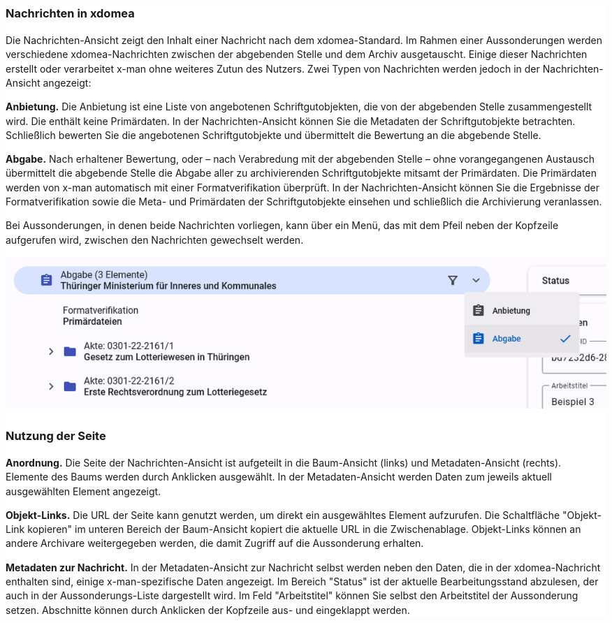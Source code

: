 ### Nachrichten in xdomea

Die Nachrichten-Ansicht zeigt den Inhalt einer Nachricht nach dem xdomea-Standard. Im Rahmen einer Aussonderungen werden verschiedene xdomea-Nachrichten zwischen der abgebenden Stelle und dem Archiv ausgetauscht. Einige dieser Nachrichten erstellt oder verarbeitet x-man ohne weiteres Zutun des Nutzers. Zwei Typen von Nachrichten werden jedoch in der Nachrichten-Ansicht angezeigt:

**Anbietung.** Die Anbietung ist eine Liste von angebotenen Schriftgutobjekten, die von der abgebenden Stelle zusammengestellt wird. Die enthält keine Primärdaten. In der Nachrichten-Ansicht können Sie die Metadaten der Schriftgutobjekte betrachten. Schließlich bewerten Sie die angebotenen Schriftgutobjekte und übermittelt die Bewertung an die abgebende Stelle.

**Abgabe.** Nach erhaltener Bewertung, oder – nach Verabredung mit der abgebenden Stelle – ohne vorangegangenen Austausch übermittelt die abgebende Stelle die Abgabe aller zu archivierenden Schriftgutobjekte mitsamt der Primärdaten. Die Primärdaten werden von x-man automatisch mit einer Formatverifikation überprüft. In der Nachrichten-Ansicht können Sie die Ergebnisse der Formatverifikation sowie die Meta- und Primärdaten der Schriftgutobjekte einsehen und schließlich die Archivierung veranlassen.

Bei Aussonderungen, in denen beide Nachrichten vorliegen, kann über ein Menü, das mit dem Pfeil neben der Kopfzeile aufgerufen wird, zwischen den Nachrichten gewechselt werden.

![Wechseln der Nachricht](./img/message-page-switch-message.png)

### Nutzung der Seite

**Anordnung.** Die Seite der Nachrichten-Ansicht ist aufgeteilt in die Baum-Ansicht (links) und Metadaten-Ansicht (rechts). Elemente des Baums werden durch Anklicken ausgewählt. In der Metadaten-Ansicht werden Daten zum jeweils aktuell ausgewählten Element angezeigt.

**Objekt-Links.** Die URL der Seite kann genutzt werden, um direkt ein ausgewähltes Element aufzurufen. Die Schaltfläche "Objekt-Link kopieren" im unteren Bereich der Baum-Ansicht kopiert die aktuelle URL in die Zwischenablage. Objekt-Links können an andere Archivare weitergegeben werden, die damit Zugriff auf die Aussonderung erhalten.

**Metadaten zur Nachricht.** In der Metadaten-Ansicht zur Nachricht selbst werden neben den Daten, die in der xdomea-Nachricht enthalten sind, einige x-man-spezifische Daten angezeigt. Im Bereich "Status" ist der aktuelle Bearbeitungsstand abzulesen, der auch in der Aussonderungs-Liste dargestellt wird. Im Feld "Arbeitstitel" können Sie selbst den Arbeitstitel der Aussonderung setzen. Abschnitte können durch Anklicken der Kopfzeile aus- und eingeklappt werden.
